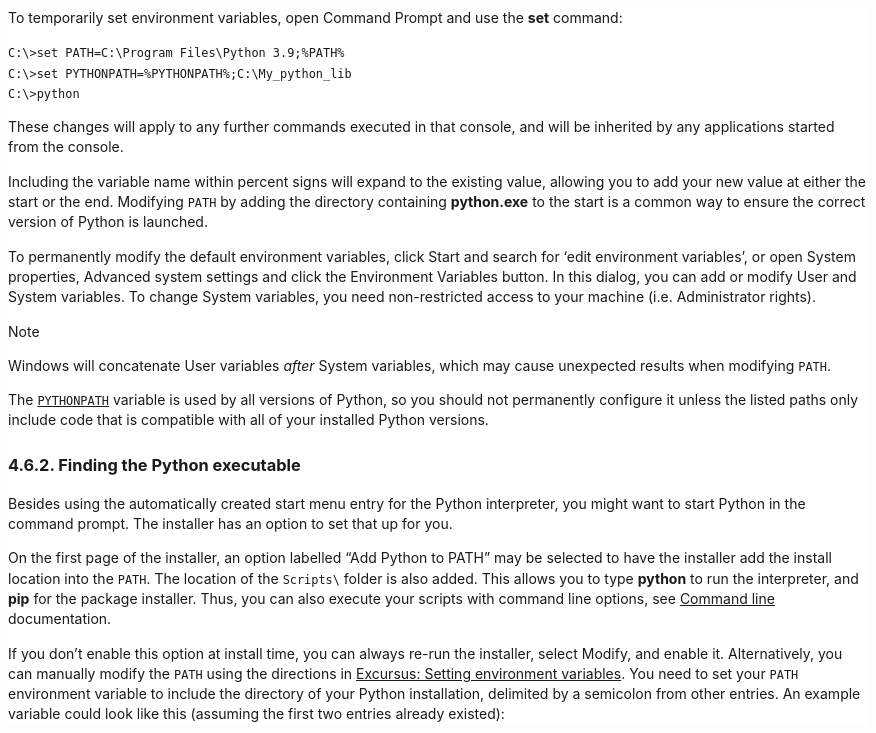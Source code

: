 To temporarily set environment variables, open Command Prompt and use the
**set** command:

```
C:\>set PATH=C:\Program Files\Python 3.9;%PATH%
C:\>set PYTHONPATH=%PYTHONPATH%;C:\My_python_lib
C:\>python

```

These changes will apply to any further commands executed in that console, and
will be inherited by any applications started from the console.

Including the variable name within percent signs will expand to the existing
value, allowing you to add your new value at either the start or the end.
Modifying `PATH` by adding the directory containing
**python.exe** to the start is a common way to ensure the correct version
of Python is launched.

To permanently modify the default environment variables, click Start and search
for ‘edit environment variables’, or open System properties, Advanced
system settings and click the Environment Variables button.
In this dialog, you can add or modify User and System variables. To change
System variables, you need non-restricted access to your machine
(i.e. Administrator rights).

Note

Windows will concatenate User variables *after* System variables, which may
cause unexpected results when modifying `PATH`.

The [`PYTHONPATH`](cmdline.html#envvar-PYTHONPATH) variable is used by all versions of Python,
so you should not permanently configure it unless the listed paths
only include code that is compatible with all of your installed Python
versions.

### 4.6.2. Finding the Python executable

Besides using the automatically created start menu entry for the Python
interpreter, you might want to start Python in the command prompt. The
installer has an option to set that up for you.

On the first page of the installer, an option labelled “Add Python to PATH”
may be selected to have the installer add the install location into the
`PATH`. The location of the `Scripts\` folder is also added.
This allows you to type **python** to run the interpreter, and
**pip** for the package installer. Thus, you can also execute your
scripts with command line options, see [Command line](cmdline.html#using-on-cmdline) documentation.

If you don’t enable this option at install time, you can always re-run the
installer, select Modify, and enable it. Alternatively, you can manually
modify the `PATH` using the directions in [Excursus: Setting environment variables](#setting-envvars). You
need to set your `PATH` environment variable to include the directory
of your Python installation, delimited by a semicolon from other entries. An
example variable could look like this (assuming the first two entries already
existed):

